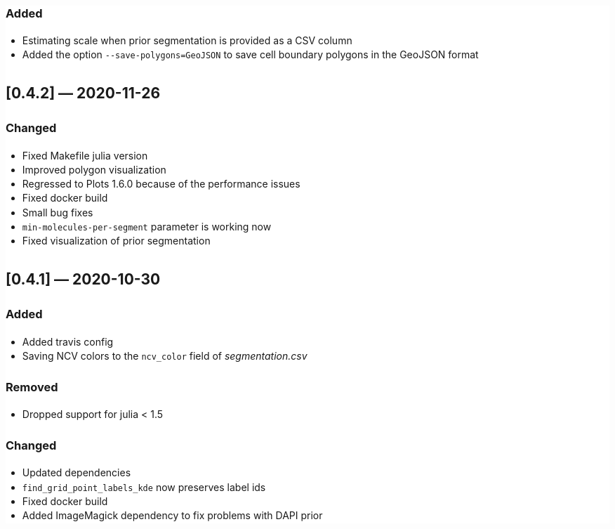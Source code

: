 ### Added

- Estimating scale when prior segmentation is provided as a CSV column
- Added the option `--save-polygons=GeoJSON` to save cell boundary polygons in the GeoJSON format

## [0.4.2] — 2020-11-26

### Changed

- Fixed Makefile julia version
- Improved polygon visualization
- Regressed to Plots 1.6.0 because of the performance issues
- Fixed docker build
- Small bug fixes
- `min-molecules-per-segment` parameter is working now
- Fixed visualization of prior segmentation

## [0.4.1] — 2020-10-30

### Added

- Added travis config
- Saving NCV colors to the `ncv_color` field of *segmentation.csv*

### Removed

- Dropped support for julia < 1.5

### Changed

- Updated dependencies
- `find_grid_point_labels_kde` now preserves label ids
- Fixed docker build
- Added ImageMagick dependency to fix problems with DAPI prior
